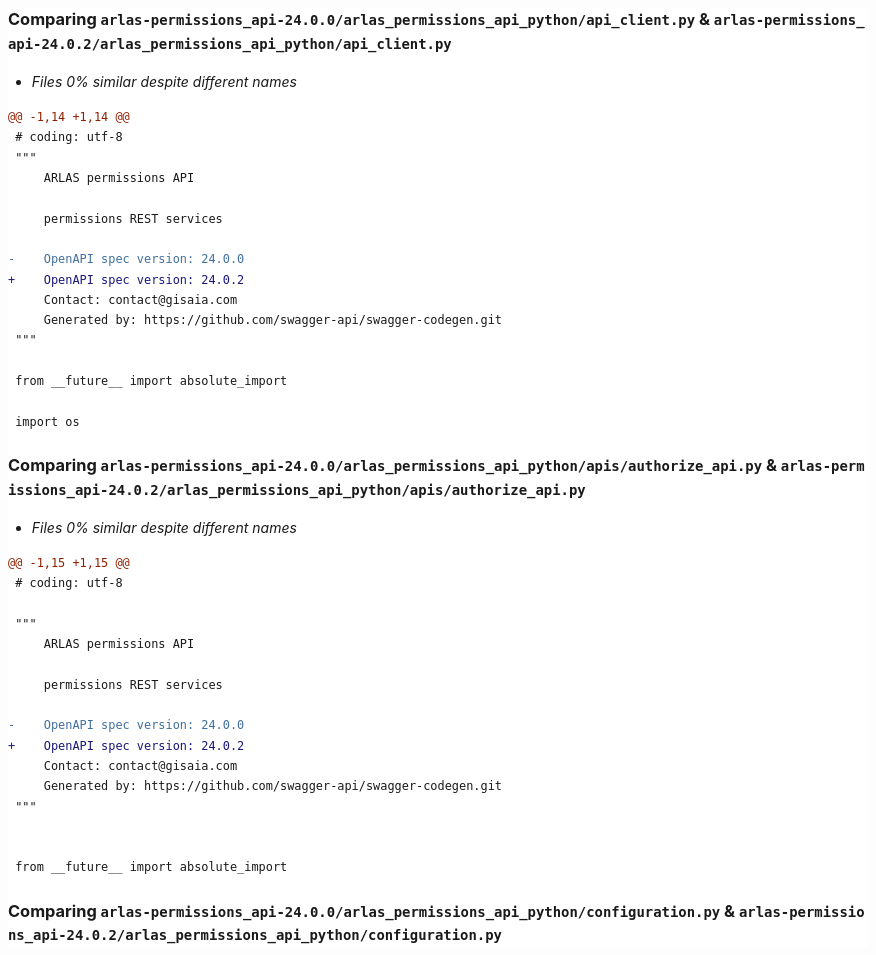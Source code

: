 ### Comparing `arlas-permissions_api-24.0.0/arlas_permissions_api_python/api_client.py` & `arlas-permissions_api-24.0.2/arlas_permissions_api_python/api_client.py`

 * *Files 0% similar despite different names*

```diff
@@ -1,14 +1,14 @@
 # coding: utf-8
 """
     ARLAS permissions API
 
     permissions REST services
 
-    OpenAPI spec version: 24.0.0
+    OpenAPI spec version: 24.0.2
     Contact: contact@gisaia.com
     Generated by: https://github.com/swagger-api/swagger-codegen.git
 """
 
 from __future__ import absolute_import
 
 import os
```

### Comparing `arlas-permissions_api-24.0.0/arlas_permissions_api_python/apis/authorize_api.py` & `arlas-permissions_api-24.0.2/arlas_permissions_api_python/apis/authorize_api.py`

 * *Files 0% similar despite different names*

```diff
@@ -1,15 +1,15 @@
 # coding: utf-8
 
 """
     ARLAS permissions API
 
     permissions REST services
 
-    OpenAPI spec version: 24.0.0
+    OpenAPI spec version: 24.0.2
     Contact: contact@gisaia.com
     Generated by: https://github.com/swagger-api/swagger-codegen.git
 """
 
 
 from __future__ import absolute_import
```

### Comparing `arlas-permissions_api-24.0.0/arlas_permissions_api_python/configuration.py` & `arlas-permissions_api-24.0.2/arlas_permissions_api_python/configuration.py`
